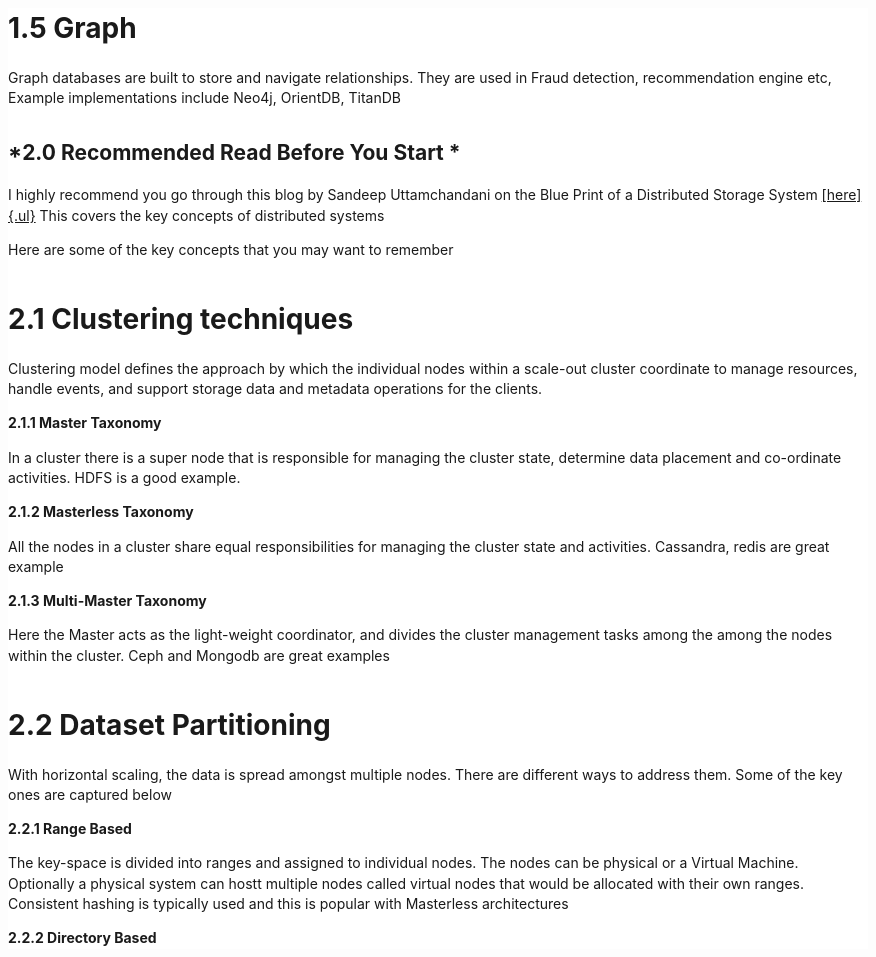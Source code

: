 **1.5  Graph**
================

Graph databases are built to store and navigate relationships. They are
used in Fraud detection, recommendation engine etc, Example
implementations include Neo4j, OrientDB, TitanDB

*2.0 Recommended Read Before You Start *
--------------------------------------------

I highly recommend you go through this blog by Sandeep Uttamchandani on
the Blue Print of a Distributed Storage System
[[here]{.ul}](https://medium.com/@sandeepu/under-the-hood-of-a-distributed-storage-system-4a1a2c0b771d)
This covers the key concepts of distributed systems

Here are some of the key concepts that you may want to remember

**2.1 Clustering techniques**
==============================

Clustering model defines the approach by which the individual nodes
within a scale-out cluster coordinate to manage resources, handle
events, and support storage data and metadata operations for the
clients.

**2.1.1 Master Taxonomy**

In a cluster there is a super node that is responsible for managing the
cluster state, determine data placement and co-ordinate activities. HDFS
is a good example.

**2.1.2 Masterless Taxonomy**

All the nodes in a cluster share equal responsibilities for managing the
cluster state and activities. Cassandra, redis are great example

**2.1.3 Multi-Master Taxonomy**

Here the Master acts as the light-weight coordinator, and divides the
cluster management tasks among the among the nodes within the cluster.
Ceph and Mongodb are great examples

**2.2 Dataset Partitioning**
=============================

With horizontal scaling, the data is spread amongst multiple nodes.
There are different ways to address them. Some of the key ones are
captured below

**2.2.1 Range Based**

The key-space is divided into ranges and assigned to individual nodes.
The nodes can be physical or a Virtual Machine. Optionally a physical
system can hostt multiple nodes called virtual nodes that would be
allocated with their own ranges. Consistent hashing is typically used
and this is popular with Masterless architectures

**2.2.2 Directory Based**
